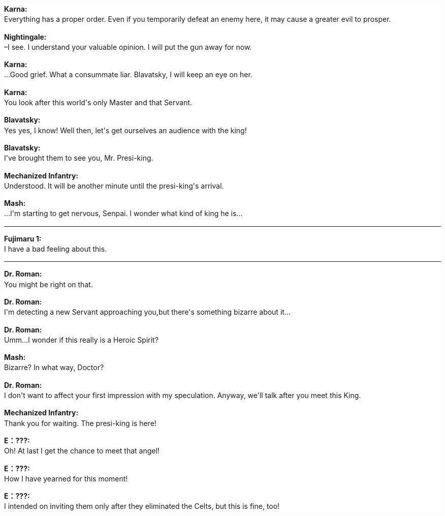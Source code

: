 **Karna:**   
Everything has a proper order. Even if you temporarily defeat an enemy here, it may cause a greater evil to prosper.   
   
**Nightingale:**   
&ndash;I see. I understand your valuable opinion. I will put the gun away for now.   
   
**Karna:**   
...Good grief. What a consummate liar. Blavatsky, I will keep an eye on her.   
   
**Karna:**   
You look after this world's only Master and that Servant.   
   
**Blavatsky:**   
Yes yes, I know! Well then, let's get ourselves an audience with the king!   
   
**Blavatsky:**   
I've brought them to see you, Mr. Presi-king.   
   
**Mechanized Infantry:**   
Understood. It will be another minute until the presi-king's arrival.   
   
**Mash:**   
...I'm starting to get nervous, Senpai. I wonder what kind of king he is...  
   
---  
  
**Fujimaru 1:**   
I have a bad feeling about this.   
  
---  
  
   
**Dr. Roman:**   
You might be right on that.   
   
**Dr. Roman:**   
I'm detecting a new Servant approaching you,but there's something bizarre about it...  
   
**Dr. Roman:**   
Umm...I wonder if this really is a Heroic Spirit?   
   
**Mash:**   
Bizarre? In what way, Doctor?   
   
**Dr. Roman:**   
I don't want to affect your first impression with my speculation. Anyway, we'll talk after you meet this King.   
   
**Mechanized Infantry:**   
Thank you for waiting. The presi-king is here!   
   
**E：???:**  
Oh! At last I get the chance to meet that angel!   
   
**E：???:**  
How I have yearned for this moment!   
   
**E：???:**  
I intended on inviting them only after they eliminated the Celts, but this is fine, too!   
   